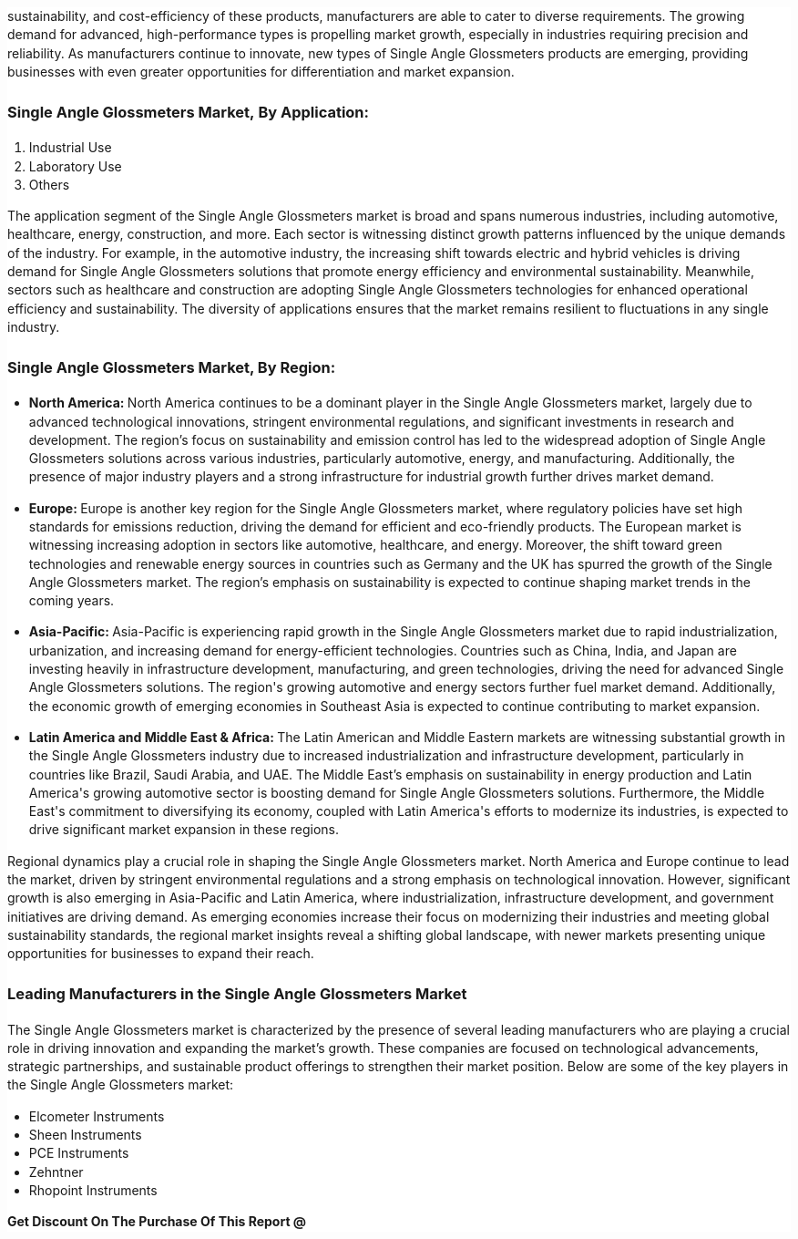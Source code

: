 sustainability, and cost-efficiency of these products, manufacturers are able to cater to diverse requirements. The growing demand for advanced, high-performance types is propelling market growth, especially in industries requiring precision and reliability. As manufacturers continue to innovate, new types of Single Angle Glossmeters products are emerging, providing businesses with even greater opportunities for differentiation and market expansion.</p><h3>Single Angle Glossmeters Market,&nbsp;By Application:</h3><ol><li>Industrial Use<li> Laboratory Use<li> Others</li></ol><p>The application segment of the Single Angle Glossmeters market is broad and spans numerous industries, including automotive, healthcare, energy, construction, and more. Each sector is witnessing distinct growth patterns influenced by the unique demands of the industry. For example, in the automotive industry, the increasing shift towards electric and hybrid vehicles is driving demand for Single Angle Glossmeters solutions that promote energy efficiency and environmental sustainability. Meanwhile, sectors such as healthcare and construction are adopting Single Angle Glossmeters technologies for enhanced operational efficiency and sustainability. The diversity of applications ensures that the market remains resilient to fluctuations in any single industry.</p><h3>Single Angle Glossmeters Market, By Region:</h3><ul><li><p><strong>North America:&nbsp;</strong>North America continues to be a dominant player in the Single Angle Glossmeters market, largely due to advanced technological innovations, stringent environmental regulations, and significant investments in research and development. The region&rsquo;s focus on sustainability and emission control has led to the widespread adoption of Single Angle Glossmeters solutions across various industries, particularly automotive, energy, and manufacturing. Additionally, the presence of major industry players and a strong infrastructure for industrial growth further drives market demand.</p></li><li><p><strong><strong>Europe:&nbsp;</strong></strong>Europe is another key region for the Single Angle Glossmeters market, where regulatory policies have set high standards for emissions reduction, driving the demand for efficient and eco-friendly products. The European market is witnessing increasing adoption in sectors like automotive, healthcare, and energy. Moreover, the shift toward green technologies and renewable energy sources in countries such as Germany and the UK has spurred the growth of the Single Angle Glossmeters market. The region&rsquo;s emphasis on sustainability is expected to continue shaping market trends in the coming years.</p></li><li><p><strong><strong>Asia-Pacific:&nbsp;</strong></strong>Asia-Pacific is experiencing rapid growth in the Single Angle Glossmeters market due to rapid industrialization, urbanization, and increasing demand for energy-efficient technologies. Countries such as China, India, and Japan are investing heavily in infrastructure development, manufacturing, and green technologies, driving the need for advanced Single Angle Glossmeters solutions. The region's growing automotive and energy sectors further fuel market demand. Additionally, the economic growth of emerging economies in Southeast Asia is expected to continue contributing to market expansion.</p></li><li><p><strong><strong>Latin America and Middle East &amp; Africa:&nbsp;</strong></strong>The Latin American and Middle Eastern markets are witnessing substantial growth in the Single Angle Glossmeters industry due to increased industrialization and infrastructure development, particularly in countries like Brazil, Saudi Arabia, and UAE. The Middle East&rsquo;s emphasis on sustainability in energy production and Latin America's growing automotive sector is boosting demand for Single Angle Glossmeters solutions. Furthermore, the Middle East's commitment to diversifying its economy, coupled with Latin America's efforts to modernize its industries, is expected to drive significant market expansion in these regions.</p></li></ul><p>Regional dynamics play a crucial role in shaping the Single Angle Glossmeters market. North America and Europe continue to lead the market, driven by stringent environmental regulations and a strong emphasis on technological innovation. However, significant growth is also emerging in Asia-Pacific and Latin America, where industrialization, infrastructure development, and government initiatives are driving demand. As emerging economies increase their focus on modernizing their industries and meeting global sustainability standards, the regional market insights reveal a shifting global landscape, with newer markets presenting unique opportunities for businesses to expand their reach.</p><h3><strong>Leading Manufacturers in the Single Angle Glossmeters Market</strong></h3><p>The Single Angle Glossmeters market is characterized by the presence of several leading manufacturers who are playing a crucial role in driving innovation and expanding the market&rsquo;s growth. These companies are focused on technological advancements, strategic partnerships, and sustainable product offerings to strengthen their market position. Below are some of the key players in the Single Angle Glossmeters market:</p></div><div class="article-main__content" data-test-id="publishing-text-block"><ul><li><span class="">Elcometer Instruments<li> Sheen Instruments<li> PCE Instruments<li> Zehntner<li> Rhopoint Instruments</span></li></ul></div><div class="article-main__content" data-test-id="publishing-text-block"><p><span class="font-[700]"><strong>Get Discount On The Purchase Of This Report @</strong>